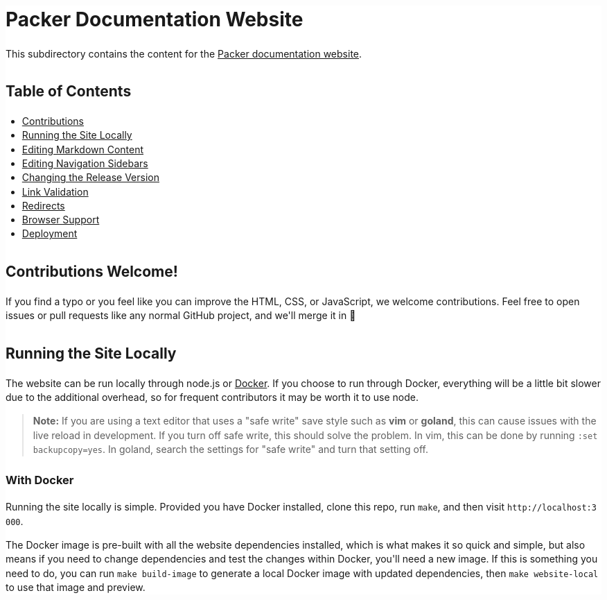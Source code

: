 # Packer Documentation Website

This subdirectory contains the content for the [Packer documentation website](https://developer.hashicorp.com/packer/docs).



## Table of Contents

- [Contributions](#contributions-welcome)
- [Running the Site Locally](#running-the-site-locally)
- [Editing Markdown Content](#editing-markdown-content)
- [Editing Navigation Sidebars](#editing-navigation-sidebars)
- [Changing the Release Version](#changing-the-release-version)
- [Link Validation](#link-validation)
- [Redirects](#redirects)
- [Browser Support](#browser-support)
- [Deployment](#deployment)




## Contributions Welcome!

If you find a typo or you feel like you can improve the HTML, CSS, or JavaScript, we welcome contributions. Feel free to open issues or pull requests like any normal GitHub project, and we'll merge it in 🚀






## Running the Site Locally

The website can be run locally through node.js or [Docker](https://www.docker.com/get-started). If you choose to run through Docker, everything will be a little bit slower due to the additional overhead, so for frequent contributors it may be worth it to use node.

> **Note:** If you are using a text editor that uses a "safe write" save style such as **vim** or **goland**, this can cause issues with the live reload in development. If you turn off safe write, this should solve the problem. In vim, this can be done by running `:set backupcopy=yes`. In goland, search the settings for "safe write" and turn that setting off.

### With Docker

Running the site locally is simple. Provided you have Docker installed, clone this repo, run `make`, and then visit `http://localhost:3000`.

The Docker image is pre-built with all the website dependencies installed, which is what makes it so quick and simple, but also means if you need to change dependencies and test the changes within Docker, you'll need a new image. If this is something you need to do, you can run `make build-image` to generate a local Docker image with updated dependencies, then `make website-local` to use that image and preview.
